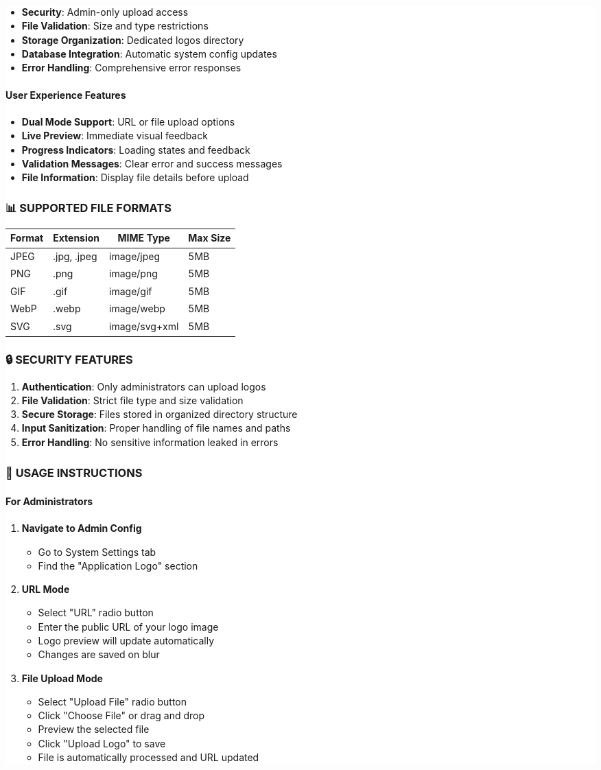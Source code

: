 - **Security**: Admin-only upload access
- **File Validation**: Size and type restrictions
- **Storage Organization**: Dedicated logos directory
- **Database Integration**: Automatic system config updates
- **Error Handling**: Comprehensive error responses

#### **User Experience Features**

- **Dual Mode Support**: URL or file upload options
- **Live Preview**: Immediate visual feedback
- **Progress Indicators**: Loading states and feedback
- **Validation Messages**: Clear error and success messages
- **File Information**: Display file details before upload

### 📊 **SUPPORTED FILE FORMATS**

| Format | Extension   | MIME Type     | Max Size |
| ------ | ----------- | ------------- | -------- |
| JPEG   | .jpg, .jpeg | image/jpeg    | 5MB      |
| PNG    | .png        | image/png     | 5MB      |
| GIF    | .gif        | image/gif     | 5MB      |
| WebP   | .webp       | image/webp    | 5MB      |
| SVG    | .svg        | image/svg+xml | 5MB      |

### 🔒 **SECURITY FEATURES**

1. **Authentication**: Only administrators can upload logos
2. **File Validation**: Strict file type and size validation
3. **Secure Storage**: Files stored in organized directory structure
4. **Input Sanitization**: Proper handling of file names and paths
5. **Error Handling**: No sensitive information leaked in errors

### 🚀 **USAGE INSTRUCTIONS**

#### **For Administrators**

1. **Navigate to Admin Config**

   - Go to System Settings tab
   - Find the "Application Logo" section

2. **URL Mode**

   - Select "URL" radio button
   - Enter the public URL of your logo image
   - Logo preview will update automatically
   - Changes are saved on blur

3. **File Upload Mode**
   - Select "Upload File" radio button
   - Click "Choose File" or drag and drop
   - Preview the selected file
   - Click "Upload Logo" to save
   - File is automatically processed and URL updated
